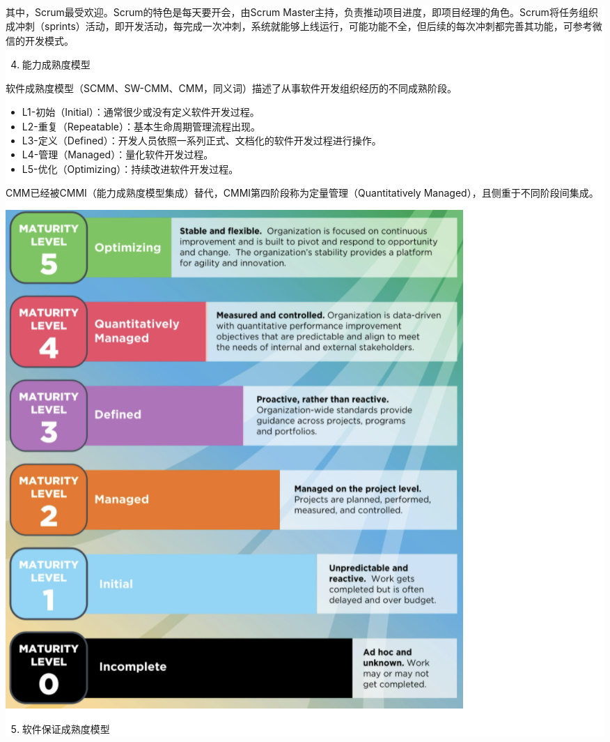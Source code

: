 其中，Scrum最受欢迎。Scrum的特色是每天要开会，由Scrum Master主持，负责推动项目进度，即项目经理的角色。Scrum将任务组织成冲刺（sprints）活动，即开发活动，每完成一次冲刺，系统就能够上线运行，可能功能不全，但后续的每次冲刺都完善其功能，可参考微信的开发模式。

4. 能力成熟度模型

软件成熟度模型（SCMM、SW-CMM、CMM，同义词）描述了从事软件开发组织经历的不同成熟阶段。

- L1-初始（Initial）：通常很少或没有定义软件开发过程。
- L2-重复（Repeatable）：基本生命周期管理流程出现。
- L3-定义（Defined）：开发人员依照一系列正式、文档化的软件开发过程进行操作。
- L4-管理（Managed）：量化软件开发过程。
- L5-优化（Optimizing）：持续改进软件开发过程。

CMM已经被CMMI（能力成熟度模型集成）替代，CMMI第四阶段称为定量管理（Quantitatively Managed），且侧重于不同阶段间集成。

![](./img/8_cmm.png)

5. 软件保证成熟度模型
